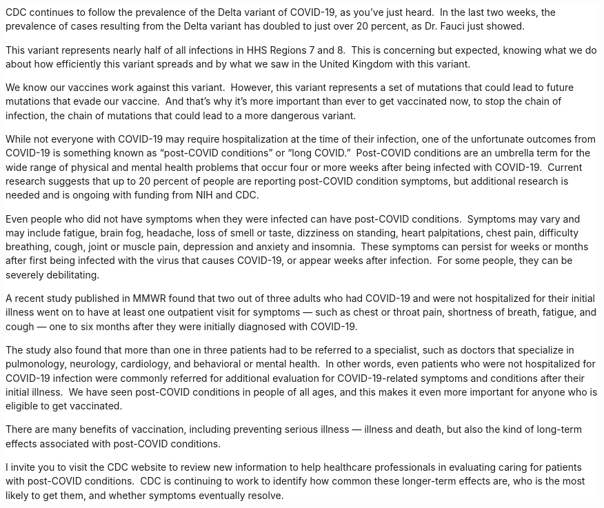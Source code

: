 CDC continues to follow the prevalence of the Delta variant of COVID-19,
as you’ve just heard.  In the last two weeks, the prevalence of cases
resulting from the Delta variant has doubled to just over 20 percent, as
Dr. Fauci just showed.  
  
This variant represents nearly half of all infections in HHS Regions 7
and 8.  This is concerning but expected, knowing what we do about how
efficiently this variant spreads and by what we saw in the United
Kingdom with this variant.   
  
We know our vaccines work against this variant.  However, this variant
represents a set of mutations that could lead to future mutations that
evade our vaccine.  And that’s why it’s more important than ever to get
vaccinated now, to stop the chain of infection, the chain of mutations
that could lead to a more dangerous variant.   
  
While not everyone with COVID-19 may require hospitalization at the time
of their infection, one of the unfortunate outcomes from COVID-19 is
something known as “post-COVID conditions” or “long COVID.”  Post-COVID
conditions are an umbrella term for the wide range of physical and
mental health problems that occur four or more weeks after being
infected with COVID-19.  Current research suggests that up to 20 percent
of people are reporting post-COVID condition symptoms, but additional
research is needed and is ongoing with funding from NIH and CDC.   
  
Even people who did not have symptoms when they were infected can have
post-COVID conditions.  Symptoms may vary and may include fatigue, brain
fog, headache, loss of smell or taste, dizziness on standing, heart
palpitations, chest pain, difficulty breathing, cough, joint or muscle
pain, depression and anxiety and insomnia.  These symptoms can persist
for weeks or months after first being infected with the virus that
causes COVID-19, or appear weeks after infection.  For some people, they
can be severely debilitating.   
  
A recent study published in MMWR found that two out of three adults who
had COVID-19 and were not hospitalized for their initial illness went on
to have at least one outpatient visit for symptoms — such as chest or
throat pain, shortness of breath, fatigue, and cough — one to six months
after they were initially diagnosed with COVID-19.   
  
The study also found that more than one in three patients had to be
referred to a specialist, such as doctors that specialize in
pulmonology, neurology, cardiology, and behavioral or mental health.  In
other words, even patients who were not hospitalized for COVID-19
infection were commonly referred for additional evaluation for
COVID-19-related symptoms and conditions after their initial illness. 
We have seen post-COVID conditions in people of all ages, and this makes
it even more important for anyone who is eligible to get vaccinated.   
  
There are many benefits of vaccination, including preventing serious
illness — illness and death, but also the kind of long-term effects
associated with post-COVID conditions.   
  
I invite you to visit the CDC website to review new information to help
healthcare professionals in evaluating caring for patients with
post-COVID conditions.  CDC is continuing to work to identify how common
these longer-term effects are, who is the most likely to get them, and
whether symptoms eventually resolve.   
  